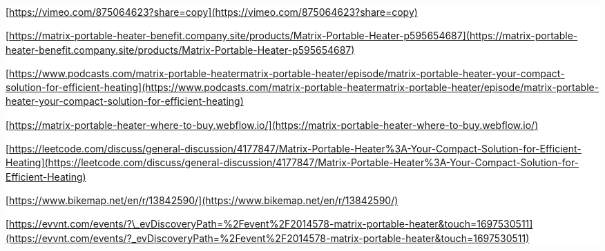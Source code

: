 [https://vimeo.com/875064623?share=copy](https://vimeo.com/875064623?share=copy)

[https://matrix-portable-heater-benefit.company.site/products/Matrix-Portable-Heater-p595654687](https://matrix-portable-heater-benefit.company.site/products/Matrix-Portable-Heater-p595654687)

[https://www.podcasts.com/matrix-portable-heatermatrix-portable-heater/episode/matrix-portable-heater-your-compact-solution-for-efficient-heating](https://www.podcasts.com/matrix-portable-heatermatrix-portable-heater/episode/matrix-portable-heater-your-compact-solution-for-efficient-heating)

[https://matrix-portable-heater-where-to-buy.webflow.io/](https://matrix-portable-heater-where-to-buy.webflow.io/)

[https://leetcode.com/discuss/general-discussion/4177847/Matrix-Portable-Heater%3A-Your-Compact-Solution-for-Efficient-Heating](https://leetcode.com/discuss/general-discussion/4177847/Matrix-Portable-Heater%3A-Your-Compact-Solution-for-Efficient-Heating)

[https://www.bikemap.net/en/r/13842590/](https://www.bikemap.net/en/r/13842590/)

[https://evvnt.com/events/?\_evDiscoveryPath=%2Fevent%2F2014578-matrix-portable-heater&touch=1697530511](https://evvnt.com/events/?_evDiscoveryPath=%2Fevent%2F2014578-matrix-portable-heater&touch=1697530511)
